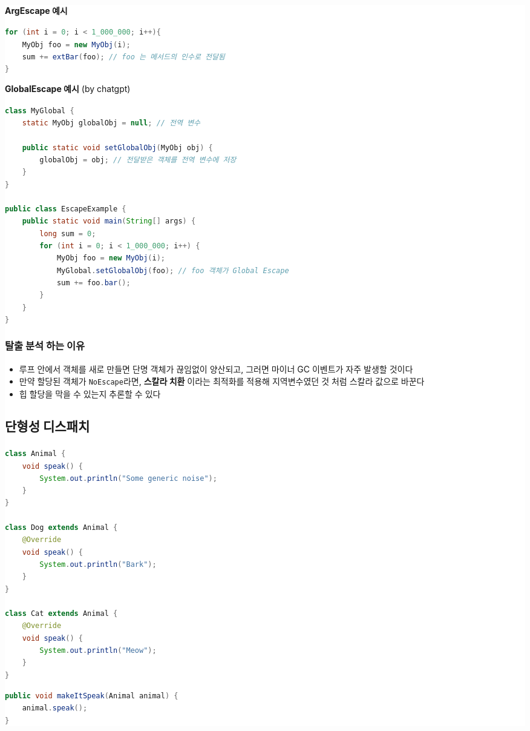 **ArgEscape 예시**
``` java
for (int i = 0; i < 1_000_000; i++){
	MyObj foo = new MyObj(i); 
    sum += extBar(foo); // foo 는 메서드의 인수로 전달됨
}
```

**GlobalEscape 예시**
(by chatgpt)
``` java
class MyGlobal {
    static MyObj globalObj = null; // 전역 변수

    public static void setGlobalObj(MyObj obj) {
        globalObj = obj; // 전달받은 객체를 전역 변수에 저장
    }
}

public class EscapeExample {
    public static void main(String[] args) {
        long sum = 0;
        for (int i = 0; i < 1_000_000; i++) {
            MyObj foo = new MyObj(i);
            MyGlobal.setGlobalObj(foo); // foo 객체가 Global Escape
            sum += foo.bar();
        }
    }
}
```

### 탈출 분석 하는 이유
* 루프 안에서 객체를 새로 만들면 단명 객체가 끊임없이 양산되고, 그러면 마이너 GC 이벤트가 자주 발생할 것이다
* 만약 할당된 객체가 `NoEscape`라면, **스칼라 치환** 이라는 최적화를 적용해 지역변수였던 것 처럼 스칼라 값으로 바꾼다
* 힙 할당을 막을 수 있는지 추론할 수 있다

## 단형성 디스패치
``` java
class Animal {
    void speak() {
        System.out.println("Some generic noise");
    }
}

class Dog extends Animal {
    @Override
    void speak() {
        System.out.println("Bark");
    }
}

class Cat extends Animal {
    @Override
    void speak() {
        System.out.println("Meow");
    }
}
```
``` java
public void makeItSpeak(Animal animal) {
    animal.speak();
}
```
